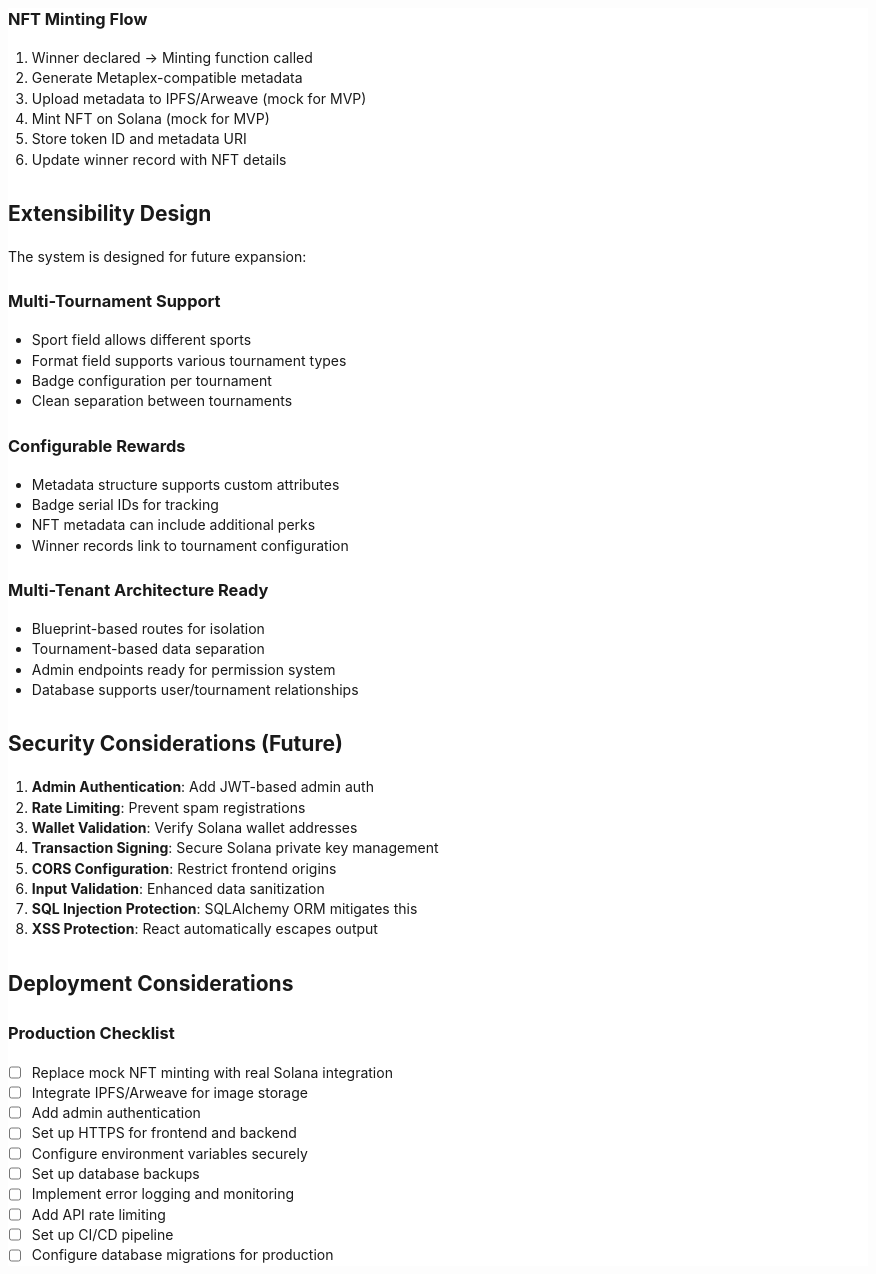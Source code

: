 ### NFT Minting Flow
1. Winner declared → Minting function called
2. Generate Metaplex-compatible metadata
3. Upload metadata to IPFS/Arweave (mock for MVP)
4. Mint NFT on Solana (mock for MVP)
5. Store token ID and metadata URI
6. Update winner record with NFT details

## Extensibility Design

The system is designed for future expansion:

### Multi-Tournament Support
- Sport field allows different sports
- Format field supports various tournament types
- Badge configuration per tournament
- Clean separation between tournaments

### Configurable Rewards
- Metadata structure supports custom attributes
- Badge serial IDs for tracking
- NFT metadata can include additional perks
- Winner records link to tournament configuration

### Multi-Tenant Architecture Ready
- Blueprint-based routes for isolation
- Tournament-based data separation
- Admin endpoints ready for permission system
- Database supports user/tournament relationships

## Security Considerations (Future)

1. **Admin Authentication**: Add JWT-based admin auth
2. **Rate Limiting**: Prevent spam registrations
3. **Wallet Validation**: Verify Solana wallet addresses
4. **Transaction Signing**: Secure Solana private key management
5. **CORS Configuration**: Restrict frontend origins
6. **Input Validation**: Enhanced data sanitization
7. **SQL Injection Protection**: SQLAlchemy ORM mitigates this
8. **XSS Protection**: React automatically escapes output

## Deployment Considerations

### Production Checklist
- [ ] Replace mock NFT minting with real Solana integration
- [ ] Integrate IPFS/Arweave for image storage
- [ ] Add admin authentication
- [ ] Set up HTTPS for frontend and backend
- [ ] Configure environment variables securely
- [ ] Set up database backups
- [ ] Implement error logging and monitoring
- [ ] Add API rate limiting
- [ ] Set up CI/CD pipeline
- [ ] Configure database migrations for production
